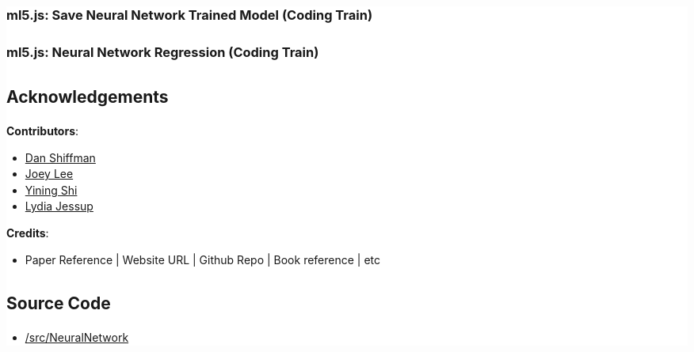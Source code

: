 <iframe width="560" height="315" src="https://www.youtube.com/embed/q6cwxORPDo8"  frameborder="0" allow="accelerometer; autoplay; encrypted-media; gyroscope; picture-in-picture" allowfullscreen></iframe>

### ml5.js: Save Neural Network Trained Model (Coding Train)

<iframe width="560" height="315" src="https://www.youtube.com/embed/wUrg9Hjkhg0"  frameborder="0" allow="accelerometer; autoplay; encrypted-media; gyroscope; picture-in-picture" allowfullscreen></iframe>

### ml5.js: Neural Network Regression (Coding Train)

<iframe width="560" height="315" src="https://www.youtube.com/embed/fFzvwdkzr_c"  frameborder="0" allow="accelerometer; autoplay; encrypted-media; gyroscope; picture-in-picture" allowfullscreen></iframe>

## Acknowledgements

**Contributors**:

- [Dan Shiffman](https://github.com/shiffman)
- [Joey Lee](https://github.com/joeyklee/)
- [Yining Shi](https://github.com/yining1023/)
- [Lydia Jessup](https://github.com/lydiajessup)

**Credits**:

- Paper Reference | Website URL | Github Repo | Book reference | etc

## Source Code

- [/src/NeuralNetwork](https://github.com/ml5js/ml5-library/tree/main/src/NeuralNetwork)
